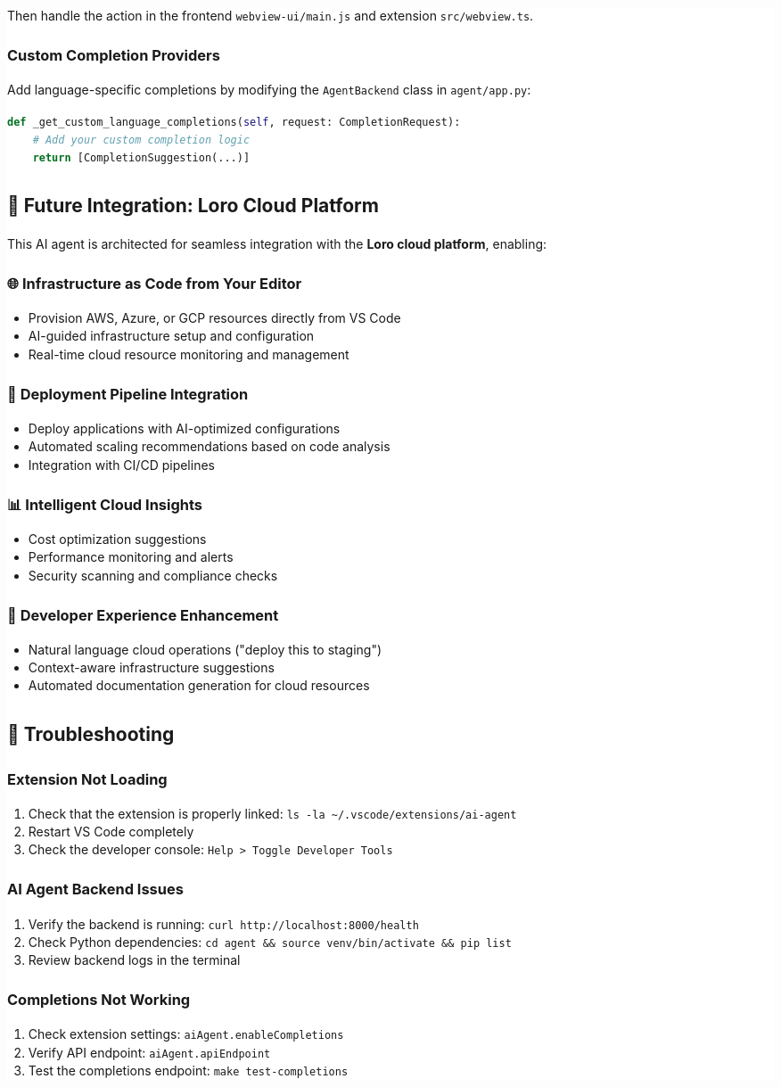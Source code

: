 Then handle the action in the frontend `webview-ui/main.js` and extension `src/webview.ts`.

### Custom Completion Providers

Add language-specific completions by modifying the `AgentBackend` class in `agent/app.py`:

```python
def _get_custom_language_completions(self, request: CompletionRequest):
    # Add your custom completion logic
    return [CompletionSuggestion(...)]
```

## 🔮 Future Integration: Loro Cloud Platform

This AI agent is architected for seamless integration with the **Loro cloud platform**, enabling:

### 🌐 **Infrastructure as Code from Your Editor**
- Provision AWS, Azure, or GCP resources directly from VS Code
- AI-guided infrastructure setup and configuration
- Real-time cloud resource monitoring and management

### 🚀 **Deployment Pipeline Integration**
- Deploy applications with AI-optimized configurations
- Automated scaling recommendations based on code analysis
- Integration with CI/CD pipelines

### 📊 **Intelligent Cloud Insights**
- Cost optimization suggestions
- Performance monitoring and alerts
- Security scanning and compliance checks

### 🔧 **Developer Experience Enhancement**
- Natural language cloud operations ("deploy this to staging")
- Context-aware infrastructure suggestions
- Automated documentation generation for cloud resources

## 🐛 Troubleshooting

### Extension Not Loading
1. Check that the extension is properly linked: `ls -la ~/.vscode/extensions/ai-agent`
2. Restart VS Code completely
3. Check the developer console: `Help > Toggle Developer Tools`

### AI Agent Backend Issues
1. Verify the backend is running: `curl http://localhost:8000/health`
2. Check Python dependencies: `cd agent && source venv/bin/activate && pip list`
3. Review backend logs in the terminal

### Completions Not Working
1. Check extension settings: `aiAgent.enableCompletions`
2. Verify API endpoint: `aiAgent.apiEndpoint`
3. Test the completions endpoint: `make test-completions`
